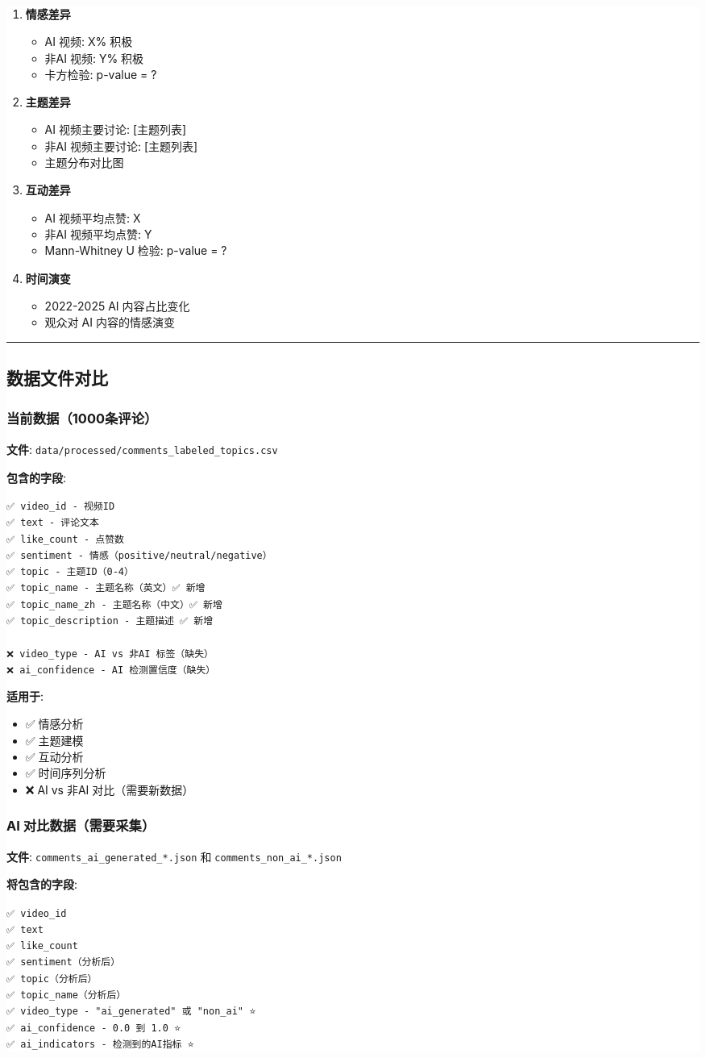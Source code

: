 1. **情感差异**
   - AI 视频: X% 积极
   - 非AI 视频: Y% 积极
   - 卡方检验: p-value = ?

2. **主题差异**
   - AI 视频主要讨论: [主题列表]
   - 非AI 视频主要讨论: [主题列表]
   - 主题分布对比图

3. **互动差异**
   - AI 视频平均点赞: X
   - 非AI 视频平均点赞: Y
   - Mann-Whitney U 检验: p-value = ?

4. **时间演变**
   - 2022-2025 AI 内容占比变化
   - 观众对 AI 内容的情感演变

---

## 数据文件对比

### 当前数据（1000条评论）

**文件**: `data/processed/comments_labeled_topics.csv`

**包含的字段**:
```
✅ video_id - 视频ID
✅ text - 评论文本
✅ like_count - 点赞数
✅ sentiment - 情感（positive/neutral/negative）
✅ topic - 主题ID（0-4）
✅ topic_name - 主题名称（英文）✅ 新增
✅ topic_name_zh - 主题名称（中文）✅ 新增
✅ topic_description - 主题描述 ✅ 新增

❌ video_type - AI vs 非AI 标签（缺失）
❌ ai_confidence - AI 检测置信度（缺失）
```

**适用于**:
- ✅ 情感分析
- ✅ 主题建模
- ✅ 互动分析
- ✅ 时间序列分析
- ❌ AI vs 非AI 对比（需要新数据）

### AI 对比数据（需要采集）

**文件**: `comments_ai_generated_*.json` 和 `comments_non_ai_*.json`

**将包含的字段**:
```
✅ video_id
✅ text
✅ like_count
✅ sentiment（分析后）
✅ topic（分析后）
✅ topic_name（分析后）
✅ video_type - "ai_generated" 或 "non_ai" ⭐
✅ ai_confidence - 0.0 到 1.0 ⭐
✅ ai_indicators - 检测到的AI指标 ⭐
```

